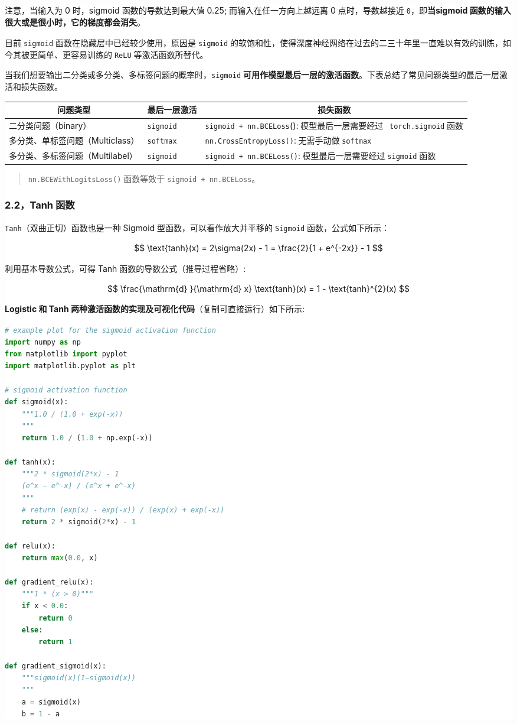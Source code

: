 注意，当输入为 0 时，sigmoid 函数的导数达到最大值 0.25; 而输入在任一方向上越远离 0 点时，导数越接近 `0`，即**当sigmoid 函数的输入很大或是很小时，它的梯度都会消失**。

目前 `sigmoid` 函数在隐藏层中已经较少使用，原因是 `sigmoid` 的软饱和性，使得深度神经网络在过去的二三十年里一直难以有效的训练，如今其被更简单、更容易训练的 `ReLU` 等激活函数所替代。

当我们想要输出二分类或多分类、多标签问题的概率时，`sigmoid` **可用作模型最后一层的激活函数**。下表总结了常见问题类型的最后一层激活和损失函数。

|问题类型|最后一层激活|损失函数|
|-------|----------|-------|
|二分类问题（binary）|`sigmoid`|`sigmoid + nn.BCELoss`(): 模型最后一层需要经过 ` torch.sigmoid` 函数|
|多分类、单标签问题（Multiclass）|`softmax`|`nn.CrossEntropyLoss()`: 无需手动做 `softmax`|
|多分类、多标签问题（Multilabel）|`sigmoid`|`sigmoid + nn.BCELoss()`: 模型最后一层需要经过 `sigmoid` 函数|

> `nn.BCEWithLogitsLoss()` 函数等效于 `sigmoid + nn.BCELoss`。

### 2.2，Tanh 函数

`Tanh`（双曲正切）函数也是一种 Sigmoid 型函数，可以看作放大并平移的 `Sigmoid` 函数，公式如下所示：

$$
\text{tanh}(x) = 2\sigma(2x) - 1 = \frac{2}{1 + e^{-2x}} - 1
$$

利用基本导数公式，可得 Tanh 函数的导数公式（推导过程省略）:

$$
\frac{\mathrm{d} }{\mathrm{d} x} \text{tanh}(x) = 1 - \text{tanh}^{2}(x)
$$

**Logistic 和 Tanh 两种激活函数的实现及可视化代码**（复制可直接运行）如下所示:

```python
# example plot for the sigmoid activation function
import numpy as np
from matplotlib import pyplot
import matplotlib.pyplot as plt

# sigmoid activation function
def sigmoid(x):
    """1.0 / (1.0 + exp(-x))
    """
    return 1.0 / (1.0 + np.exp(-x))

def tanh(x):
    """2 * sigmoid(2*x) - 1
    (e^x – e^-x) / (e^x + e^-x)
    """
    # return (exp(x) - exp(-x)) / (exp(x) + exp(-x))
    return 2 * sigmoid(2*x) - 1

def relu(x):
    return max(0.0, x)

def gradient_relu(x):
    """1 * (x > 0)"""
    if x < 0.0:
        return 0
    else:
        return 1

def gradient_sigmoid(x):
    """sigmoid(x)(1−sigmoid(x))
    """
    a = sigmoid(x)
    b = 1 - a
```